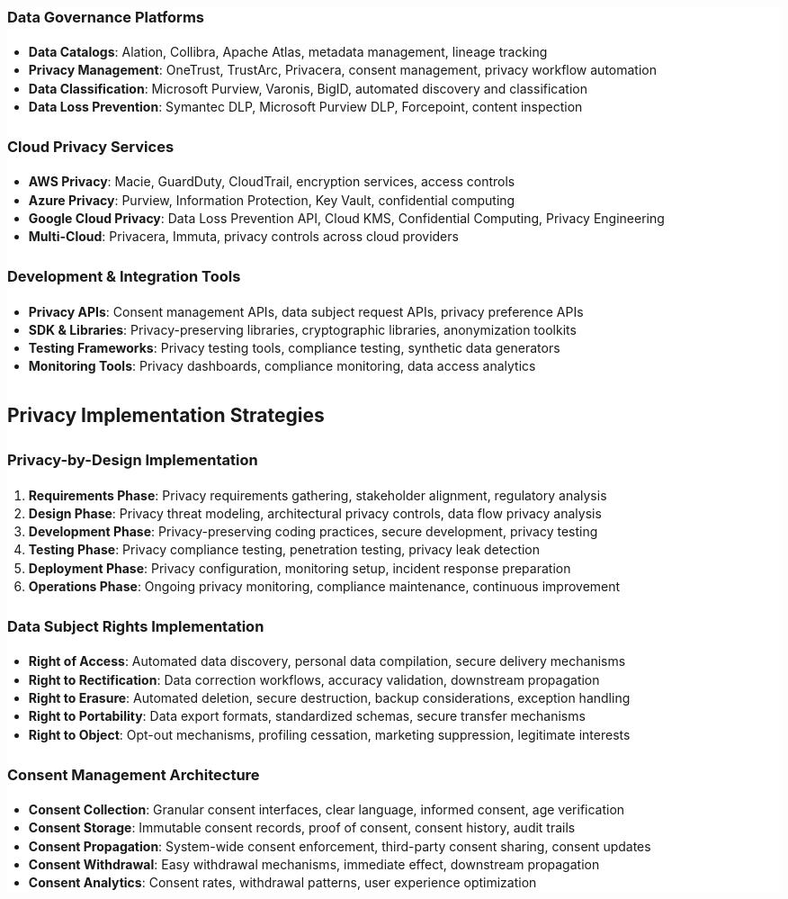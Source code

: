 ### Data Governance Platforms
- **Data Catalogs**: Alation, Collibra, Apache Atlas, metadata management, lineage tracking
- **Privacy Management**: OneTrust, TrustArc, Privacera, consent management, privacy workflow automation
- **Data Classification**: Microsoft Purview, Varonis, BigID, automated discovery and classification
- **Data Loss Prevention**: Symantec DLP, Microsoft Purview DLP, Forcepoint, content inspection

### Cloud Privacy Services
- **AWS Privacy**: Macie, GuardDuty, CloudTrail, encryption services, access controls
- **Azure Privacy**: Purview, Information Protection, Key Vault, confidential computing
- **Google Cloud Privacy**: Data Loss Prevention API, Cloud KMS, Confidential Computing, Privacy Engineering
- **Multi-Cloud**: Privacera, Immuta, privacy controls across cloud providers

### Development & Integration Tools
- **Privacy APIs**: Consent management APIs, data subject request APIs, privacy preference APIs
- **SDK & Libraries**: Privacy-preserving libraries, cryptographic libraries, anonymization toolkits
- **Testing Frameworks**: Privacy testing tools, compliance testing, synthetic data generators
- **Monitoring Tools**: Privacy dashboards, compliance monitoring, data access analytics

## Privacy Implementation Strategies

### Privacy-by-Design Implementation
1. **Requirements Phase**: Privacy requirements gathering, stakeholder alignment, regulatory analysis
2. **Design Phase**: Privacy threat modeling, architectural privacy controls, data flow privacy analysis
3. **Development Phase**: Privacy-preserving coding practices, secure development, privacy testing
4. **Testing Phase**: Privacy compliance testing, penetration testing, privacy leak detection
5. **Deployment Phase**: Privacy configuration, monitoring setup, incident response preparation
6. **Operations Phase**: Ongoing privacy monitoring, compliance maintenance, continuous improvement

### Data Subject Rights Implementation
- **Right of Access**: Automated data discovery, personal data compilation, secure delivery mechanisms
- **Right to Rectification**: Data correction workflows, accuracy validation, downstream propagation
- **Right to Erasure**: Automated deletion, secure destruction, backup considerations, exception handling
- **Right to Portability**: Data export formats, standardized schemas, secure transfer mechanisms
- **Right to Object**: Opt-out mechanisms, profiling cessation, marketing suppression, legitimate interests

### Consent Management Architecture
- **Consent Collection**: Granular consent interfaces, clear language, informed consent, age verification
- **Consent Storage**: Immutable consent records, proof of consent, consent history, audit trails
- **Consent Propagation**: System-wide consent enforcement, third-party consent sharing, consent updates
- **Consent Withdrawal**: Easy withdrawal mechanisms, immediate effect, downstream propagation
- **Consent Analytics**: Consent rates, withdrawal patterns, user experience optimization
